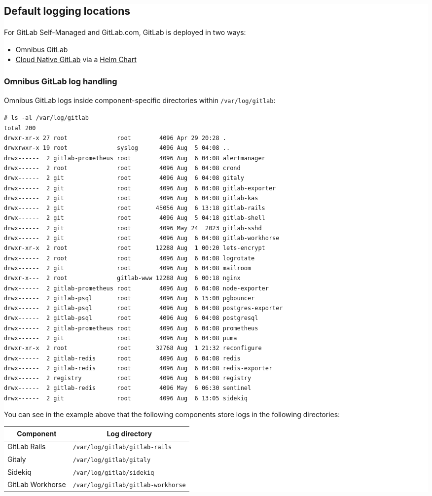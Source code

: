 ## Default logging locations

For GitLab Self-Managed and GitLab.com, GitLab is deployed in two ways:

- [Omnibus GitLab](https://gitlab.com/gitlab-org/omnibus-gitlab)
- [Cloud Native GitLab](https://gitlab.com/gitlab-org/build/CNG) via a [Helm Chart](https://gitlab.com/gitlab-org/charts/gitlab)

### Omnibus GitLab log handling

Omnibus GitLab logs inside component-specific directories within `/var/log/gitlab`:

```shell
# ls -al /var/log/gitlab
total 200
drwxr-xr-x 27 root              root        4096 Apr 29 20:28 .
drwxrwxr-x 19 root              syslog      4096 Aug  5 04:08 ..
drwx------  2 gitlab-prometheus root        4096 Aug  6 04:08 alertmanager
drwx------  2 root              root        4096 Aug  6 04:08 crond
drwx------  2 git               root        4096 Aug  6 04:08 gitaly
drwx------  2 git               root        4096 Aug  6 04:08 gitlab-exporter
drwx------  2 git               root        4096 Aug  6 04:08 gitlab-kas
drwx------  2 git               root       45056 Aug  6 13:18 gitlab-rails
drwx------  2 git               root        4096 Aug  5 04:18 gitlab-shell
drwx------  2 git               root        4096 May 24  2023 gitlab-sshd
drwx------  2 git               root        4096 Aug  6 04:08 gitlab-workhorse
drwxr-xr-x  2 root              root       12288 Aug  1 00:20 lets-encrypt
drwx------  2 root              root        4096 Aug  6 04:08 logrotate
drwx------  2 git               root        4096 Aug  6 04:08 mailroom
drwxr-x---  2 root              gitlab-www 12288 Aug  6 00:18 nginx
drwx------  2 gitlab-prometheus root        4096 Aug  6 04:08 node-exporter
drwx------  2 gitlab-psql       root        4096 Aug  6 15:00 pgbouncer
drwx------  2 gitlab-psql       root        4096 Aug  6 04:08 postgres-exporter
drwx------  2 gitlab-psql       root        4096 Aug  6 04:08 postgresql
drwx------  2 gitlab-prometheus root        4096 Aug  6 04:08 prometheus
drwx------  2 git               root        4096 Aug  6 04:08 puma
drwxr-xr-x  2 root              root       32768 Aug  1 21:32 reconfigure
drwx------  2 gitlab-redis      root        4096 Aug  6 04:08 redis
drwx------  2 gitlab-redis      root        4096 Aug  6 04:08 redis-exporter
drwx------  2 registry          root        4096 Aug  6 04:08 registry
drwx------  2 gitlab-redis      root        4096 May  6 06:30 sentinel
drwx------  2 git               root        4096 Aug  6 13:05 sidekiq
```

You can see in the example above that the following components store
logs in the following directories:

|Component|Log directory|
|---------|-------------|
|GitLab Rails|`/var/log/gitlab/gitlab-rails`|
|Gitaly|`/var/log/gitlab/gitaly`|
|Sidekiq|`/var/log/gitlab/sidekiq`|
|GitLab Workhorse|`/var/log/gitlab/gitlab-workhorse`|
